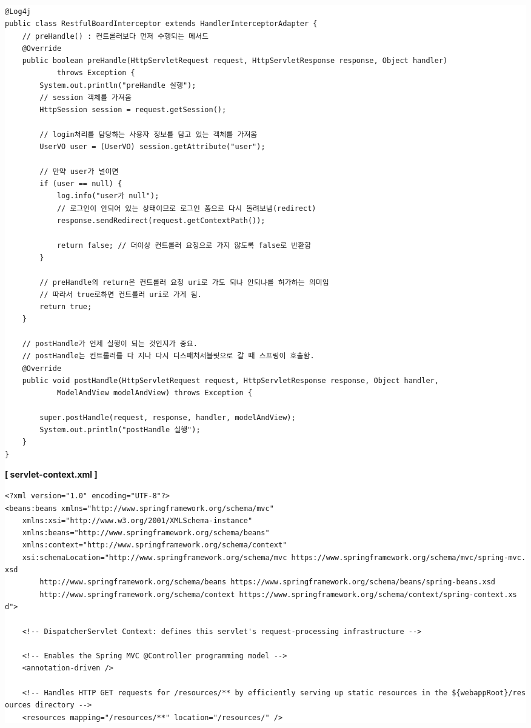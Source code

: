 ```
@Log4j
public class RestfulBoardInterceptor extends HandlerInterceptorAdapter {
	// preHandle() : 컨트롤러보다 먼저 수행되는 메서드
	@Override
	public boolean preHandle(HttpServletRequest request, HttpServletResponse response, Object handler)
			throws Exception {
		System.out.println("preHandle 실행");
		// session 객체를 가져옴
		HttpSession session = request.getSession();

		// login처리를 담당하는 사용자 정보를 담고 있는 객체를 가져옴
		UserVO user = (UserVO) session.getAttribute("user");

		// 만약 user가 널이면
		if (user == null) {
			log.info("user가 null");
			// 로그인이 안되어 있는 상태이므로 로그인 폼으로 다시 돌려보냄(redirect)
			response.sendRedirect(request.getContextPath());

			return false; // 더이상 컨트롤러 요청으로 가지 않도록 false로 반환함
		}

		// preHandle의 return은 컨트롤러 요청 uri로 가도 되냐 안되냐를 허가하는 의미임
		// 따라서 true로하면 컨트롤러 uri로 가게 됨.
		return true;
	}

	// postHandle가 언제 실행이 되는 것인지가 중요.
	// postHandle는 컨트롤러를 다 지나 다시 디스패처서블릿으로 갈 때 스프링이 호출함.
	@Override
	public void postHandle(HttpServletRequest request, HttpServletResponse response, Object handler,
			ModelAndView modelAndView) throws Exception {

		super.postHandle(request, response, handler, modelAndView);
		System.out.println("postHandle 실행");
	}
}
```

**[ servlet-context.xml ]**

```
<?xml version="1.0" encoding="UTF-8"?>
<beans:beans xmlns="http://www.springframework.org/schema/mvc"
	xmlns:xsi="http://www.w3.org/2001/XMLSchema-instance"
	xmlns:beans="http://www.springframework.org/schema/beans"
	xmlns:context="http://www.springframework.org/schema/context"
	xsi:schemaLocation="http://www.springframework.org/schema/mvc https://www.springframework.org/schema/mvc/spring-mvc.xsd
		http://www.springframework.org/schema/beans https://www.springframework.org/schema/beans/spring-beans.xsd
		http://www.springframework.org/schema/context https://www.springframework.org/schema/context/spring-context.xsd">

	<!-- DispatcherServlet Context: defines this servlet's request-processing infrastructure -->
	
	<!-- Enables the Spring MVC @Controller programming model -->
	<annotation-driven />

	<!-- Handles HTTP GET requests for /resources/** by efficiently serving up static resources in the ${webappRoot}/resources directory -->
	<resources mapping="/resources/**" location="/resources/" />
```